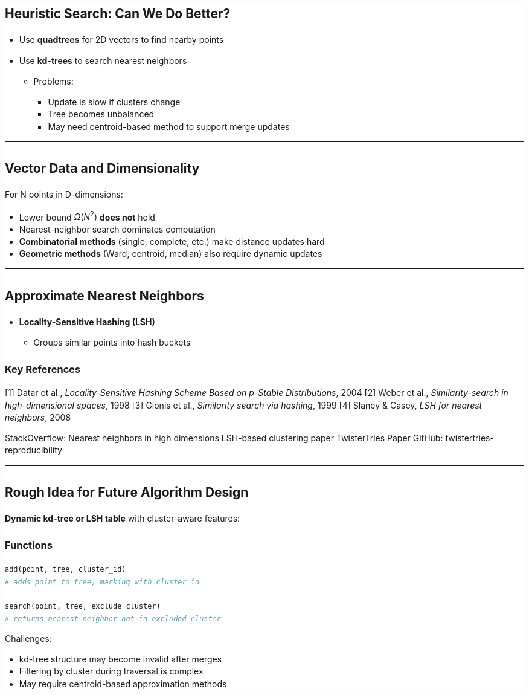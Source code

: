 
## Heuristic Search: Can We Do Better?

* Use **quadtrees** for 2D vectors to find nearby points
* Use **kd-trees** to search nearest neighbors

  * Problems:

    * Update is slow if clusters change
    * Tree becomes unbalanced
    * May need centroid-based method to support merge updates

---

## Vector Data and Dimensionality

For N points in D-dimensions:

* Lower bound $\Omega(N^2)$ **does not** hold
* Nearest-neighbor search dominates computation
* **Combinatorial methods** (single, complete, etc.) make distance updates hard
* **Geometric methods** (Ward, centroid, median) also require dynamic updates

---

## Approximate Nearest Neighbors

* **Locality-Sensitive Hashing (LSH)**

  * Groups similar points into hash buckets

### Key References

\[1] Datar et al., *Locality-Sensitive Hashing Scheme Based on p-Stable Distributions*, 2004
\[2] Weber et al., *Similarity-search in high-dimensional spaces*, 1998
\[3] Gionis et al., *Similarity search via hashing*, 1999
\[4] Slaney & Casey, *LSH for nearest neighbors*, 2008

[StackOverflow: Nearest neighbors in high dimensions](https://stackoverflow.com/questions/5751114/nearest-neighbors-in-high-dimensional-data)
[LSH-based clustering paper](https://www.researchgate.net/publication/221612964_Fast_Hierarchical_Clustering_Algorithm_Using_Locality-Sensitive_Hashing)
[TwisterTries Paper](https://www.cochez.nl/papers/twister_tries.pdf)
[GitHub: twistertries-reproducibility](https://github.com/miselico/twistertries-reproducibility)

---

## Rough Idea for Future Algorithm Design

**Dynamic kd-tree or LSH table** with cluster-aware features:

### Functions

```python
add(point, tree, cluster_id)
# adds point to tree, marking with cluster_id

search(point, tree, exclude_cluster)
# returns nearest neighbor not in excluded cluster
```

Challenges:

* kd-tree structure may become invalid after merges
* Filtering by cluster during traversal is complex
* May require centroid-based approximation methods


